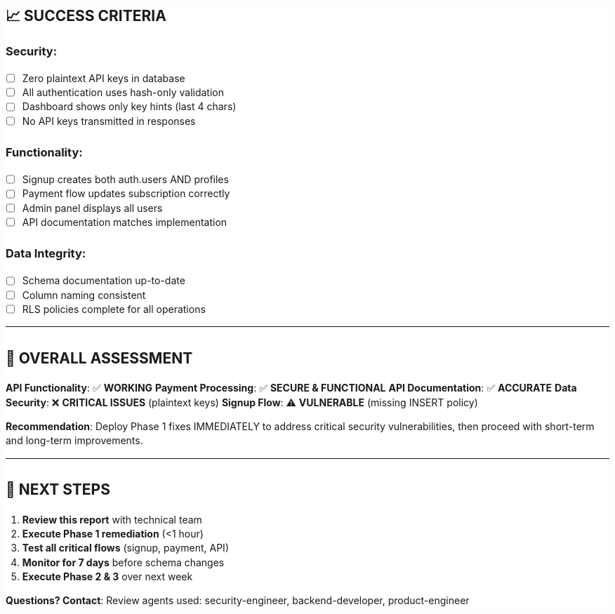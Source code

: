 ## 📈 SUCCESS CRITERIA

### Security:
- [ ] Zero plaintext API keys in database
- [ ] All authentication uses hash-only validation
- [ ] Dashboard shows only key hints (last 4 chars)
- [ ] No API keys transmitted in responses

### Functionality:
- [ ] Signup creates both auth.users AND profiles
- [ ] Payment flow updates subscription correctly
- [ ] Admin panel displays all users
- [ ] API documentation matches implementation

### Data Integrity:
- [ ] Schema documentation up-to-date
- [ ] Column naming consistent
- [ ] RLS policies complete for all operations

---

## 🎯 OVERALL ASSESSMENT

**API Functionality**: ✅ **WORKING**
**Payment Processing**: ✅ **SECURE & FUNCTIONAL**
**API Documentation**: ✅ **ACCURATE**
**Data Security**: ❌ **CRITICAL ISSUES** (plaintext keys)
**Signup Flow**: ⚠️ **VULNERABLE** (missing INSERT policy)

**Recommendation**: Deploy Phase 1 fixes IMMEDIATELY to address critical security vulnerabilities, then proceed with short-term and long-term improvements.

---

## 📝 NEXT STEPS

1. **Review this report** with technical team
2. **Execute Phase 1 remediation** (<1 hour)
3. **Test all critical flows** (signup, payment, API)
4. **Monitor for 7 days** before schema changes
5. **Execute Phase 2 & 3** over next week

**Questions? Contact**: Review agents used: security-engineer, backend-developer, product-engineer